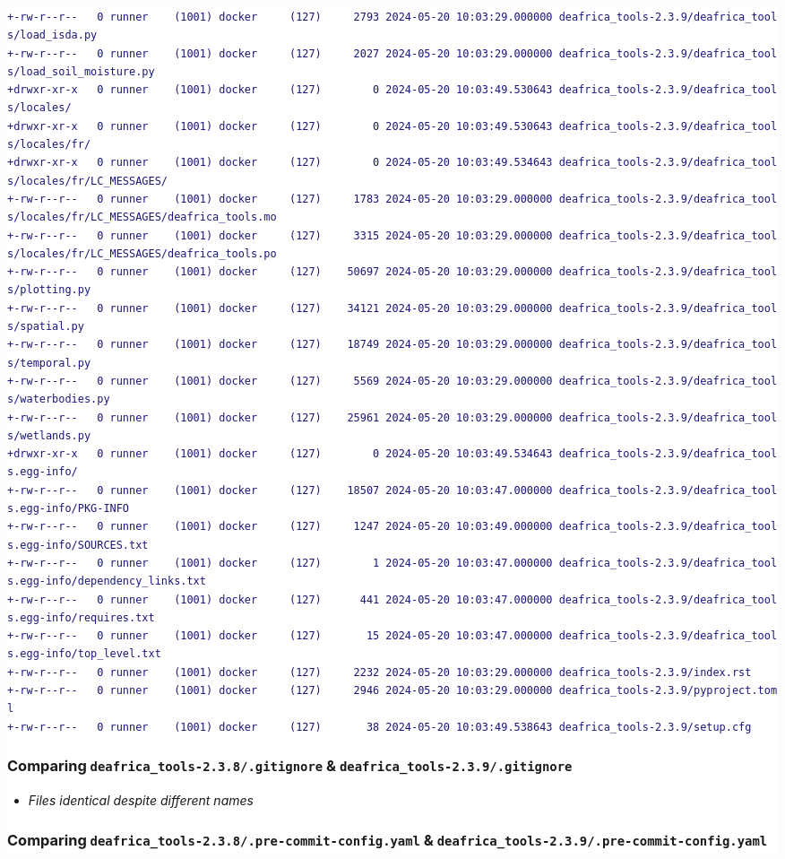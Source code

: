 ```diff
+-rw-r--r--   0 runner    (1001) docker     (127)     2793 2024-05-20 10:03:29.000000 deafrica_tools-2.3.9/deafrica_tools/load_isda.py
+-rw-r--r--   0 runner    (1001) docker     (127)     2027 2024-05-20 10:03:29.000000 deafrica_tools-2.3.9/deafrica_tools/load_soil_moisture.py
+drwxr-xr-x   0 runner    (1001) docker     (127)        0 2024-05-20 10:03:49.530643 deafrica_tools-2.3.9/deafrica_tools/locales/
+drwxr-xr-x   0 runner    (1001) docker     (127)        0 2024-05-20 10:03:49.530643 deafrica_tools-2.3.9/deafrica_tools/locales/fr/
+drwxr-xr-x   0 runner    (1001) docker     (127)        0 2024-05-20 10:03:49.534643 deafrica_tools-2.3.9/deafrica_tools/locales/fr/LC_MESSAGES/
+-rw-r--r--   0 runner    (1001) docker     (127)     1783 2024-05-20 10:03:29.000000 deafrica_tools-2.3.9/deafrica_tools/locales/fr/LC_MESSAGES/deafrica_tools.mo
+-rw-r--r--   0 runner    (1001) docker     (127)     3315 2024-05-20 10:03:29.000000 deafrica_tools-2.3.9/deafrica_tools/locales/fr/LC_MESSAGES/deafrica_tools.po
+-rw-r--r--   0 runner    (1001) docker     (127)    50697 2024-05-20 10:03:29.000000 deafrica_tools-2.3.9/deafrica_tools/plotting.py
+-rw-r--r--   0 runner    (1001) docker     (127)    34121 2024-05-20 10:03:29.000000 deafrica_tools-2.3.9/deafrica_tools/spatial.py
+-rw-r--r--   0 runner    (1001) docker     (127)    18749 2024-05-20 10:03:29.000000 deafrica_tools-2.3.9/deafrica_tools/temporal.py
+-rw-r--r--   0 runner    (1001) docker     (127)     5569 2024-05-20 10:03:29.000000 deafrica_tools-2.3.9/deafrica_tools/waterbodies.py
+-rw-r--r--   0 runner    (1001) docker     (127)    25961 2024-05-20 10:03:29.000000 deafrica_tools-2.3.9/deafrica_tools/wetlands.py
+drwxr-xr-x   0 runner    (1001) docker     (127)        0 2024-05-20 10:03:49.534643 deafrica_tools-2.3.9/deafrica_tools.egg-info/
+-rw-r--r--   0 runner    (1001) docker     (127)    18507 2024-05-20 10:03:47.000000 deafrica_tools-2.3.9/deafrica_tools.egg-info/PKG-INFO
+-rw-r--r--   0 runner    (1001) docker     (127)     1247 2024-05-20 10:03:49.000000 deafrica_tools-2.3.9/deafrica_tools.egg-info/SOURCES.txt
+-rw-r--r--   0 runner    (1001) docker     (127)        1 2024-05-20 10:03:47.000000 deafrica_tools-2.3.9/deafrica_tools.egg-info/dependency_links.txt
+-rw-r--r--   0 runner    (1001) docker     (127)      441 2024-05-20 10:03:47.000000 deafrica_tools-2.3.9/deafrica_tools.egg-info/requires.txt
+-rw-r--r--   0 runner    (1001) docker     (127)       15 2024-05-20 10:03:47.000000 deafrica_tools-2.3.9/deafrica_tools.egg-info/top_level.txt
+-rw-r--r--   0 runner    (1001) docker     (127)     2232 2024-05-20 10:03:29.000000 deafrica_tools-2.3.9/index.rst
+-rw-r--r--   0 runner    (1001) docker     (127)     2946 2024-05-20 10:03:29.000000 deafrica_tools-2.3.9/pyproject.toml
+-rw-r--r--   0 runner    (1001) docker     (127)       38 2024-05-20 10:03:49.538643 deafrica_tools-2.3.9/setup.cfg
```

### Comparing `deafrica_tools-2.3.8/.gitignore` & `deafrica_tools-2.3.9/.gitignore`

 * *Files identical despite different names*

### Comparing `deafrica_tools-2.3.8/.pre-commit-config.yaml` & `deafrica_tools-2.3.9/.pre-commit-config.yaml`
